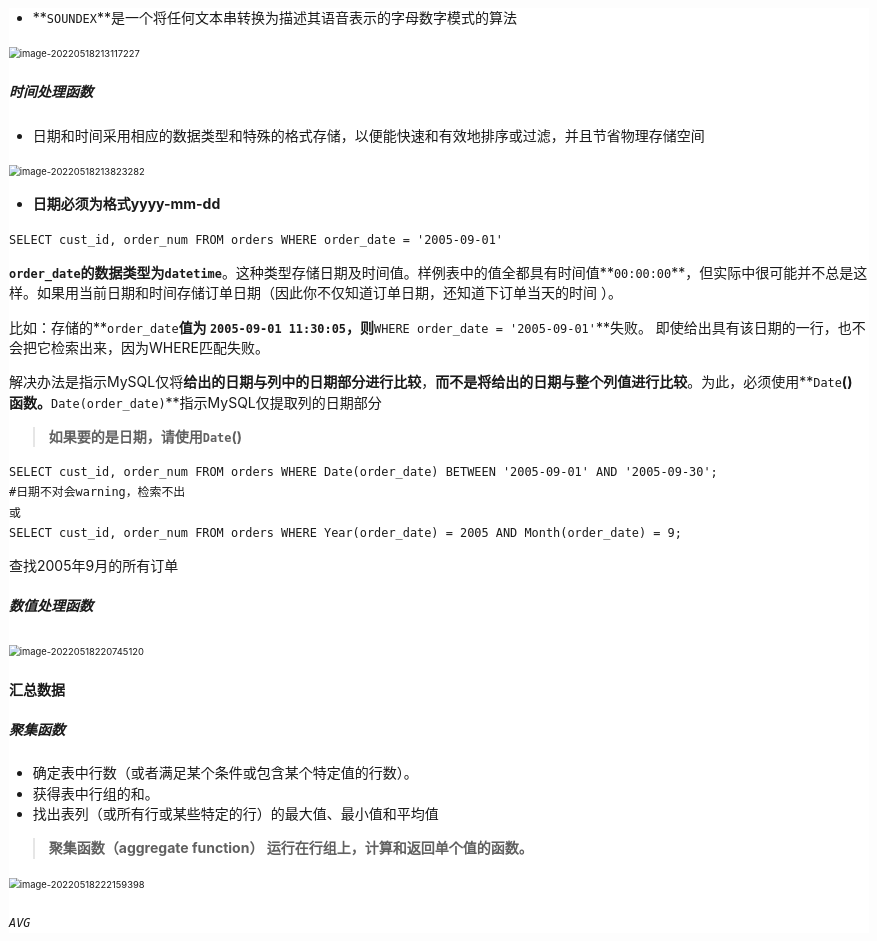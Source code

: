 * **`SOUNDEX`**是一个将任何文本串转换为描述其语音表示的字母数字模式的算法

<img src="C:\Users\12167\AppData\Roaming\Typora\typora-user-images\image-20220518213117227.png" alt="image-20220518213117227" style="zoom:67%;" />



##### 时间处理函数

* 日期和时间采用相应的数据类型和特殊的格式存储，以便能快速和有效地排序或过滤，并且节省物理存储空间

<img src="C:\Users\12167\AppData\Roaming\Typora\typora-user-images\image-20220518213823282.png" alt="image-20220518213823282" style="zoom:67%;" />

* **日期必须为格式yyyy-mm-dd**

``` mysql
SELECT cust_id, order_num FROM orders WHERE order_date = '2005-09-01'
```

**`order_date`**的数据类型为**`datetime`**。这种类型存储日期及时间值。样例表中的值全都具有时间值**`00:00:00`**，但实际中很可能并不总是这样。如果用当前日期和时间存储订单日期（因此你不仅知道订单日期，还知道下订单当天的时间 ）。

比如：存储的**`order_date`**值为 **`2005-09-01 11:30:05`**，则**`WHERE order_date = '2005-09-01'`**失败。 即使给出具有该日期的一行，也不会把它检索出来，因为WHERE匹配失败。

解决办法是指示MySQL仅将**给出的日期与列中的日期部分进行比较**，**而不是将给出的日期与整个列值进行比较**。为此，必须使用**`Date`**() 函数。**`Date(order_date)`**指示MySQL仅提取列的日期部分

> **如果要的是日期，请使用`Date`()**

``` mysql
SELECT cust_id, order_num FROM orders WHERE Date(order_date) BETWEEN '2005-09-01' AND '2005-09-30';
#日期不对会warning，检索不出
或
SELECT cust_id, order_num FROM orders WHERE Year(order_date) = 2005 AND Month(order_date) = 9;
```

查找2005年9月的所有订单



##### 数值处理函数

<img src="C:\Users\12167\AppData\Roaming\Typora\typora-user-images\image-20220518220745120.png" alt="image-20220518220745120" style="zoom:67%;" />



#### 汇总数据

##### 聚集函数

* 确定表中行数（或者满足某个条件或包含某个特定值的行数）。
* 获得表中行组的和。
* 找出表列（或所有行或某些特定的行）的最大值、最小值和平均值

> **聚集函数（aggregate function） 运行在行组上，计算和返回单个值的函数。**

<img src="C:\Users\12167\AppData\Roaming\Typora\typora-user-images\image-20220518222159398.png" alt="image-20220518222159398" style="zoom:67%;" />

###### `AVG`
